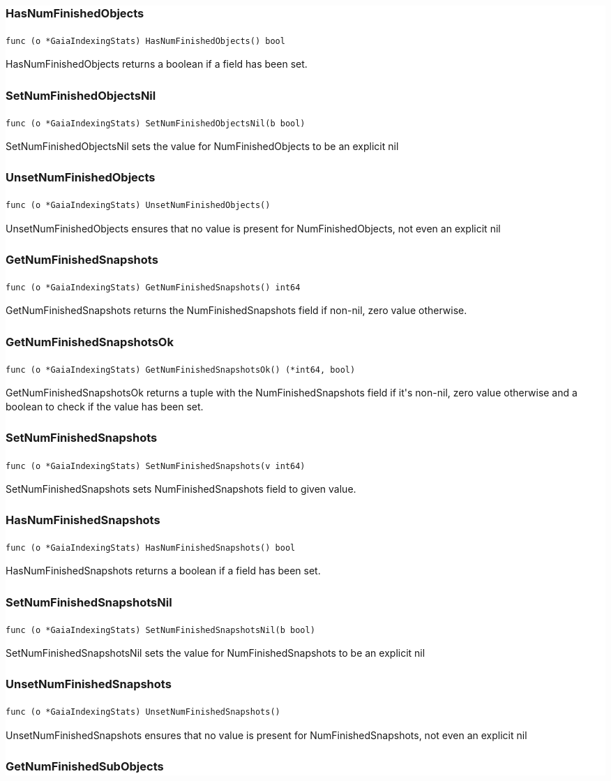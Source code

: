 ### HasNumFinishedObjects

`func (o *GaiaIndexingStats) HasNumFinishedObjects() bool`

HasNumFinishedObjects returns a boolean if a field has been set.

### SetNumFinishedObjectsNil

`func (o *GaiaIndexingStats) SetNumFinishedObjectsNil(b bool)`

 SetNumFinishedObjectsNil sets the value for NumFinishedObjects to be an explicit nil

### UnsetNumFinishedObjects
`func (o *GaiaIndexingStats) UnsetNumFinishedObjects()`

UnsetNumFinishedObjects ensures that no value is present for NumFinishedObjects, not even an explicit nil
### GetNumFinishedSnapshots

`func (o *GaiaIndexingStats) GetNumFinishedSnapshots() int64`

GetNumFinishedSnapshots returns the NumFinishedSnapshots field if non-nil, zero value otherwise.

### GetNumFinishedSnapshotsOk

`func (o *GaiaIndexingStats) GetNumFinishedSnapshotsOk() (*int64, bool)`

GetNumFinishedSnapshotsOk returns a tuple with the NumFinishedSnapshots field if it's non-nil, zero value otherwise
and a boolean to check if the value has been set.

### SetNumFinishedSnapshots

`func (o *GaiaIndexingStats) SetNumFinishedSnapshots(v int64)`

SetNumFinishedSnapshots sets NumFinishedSnapshots field to given value.

### HasNumFinishedSnapshots

`func (o *GaiaIndexingStats) HasNumFinishedSnapshots() bool`

HasNumFinishedSnapshots returns a boolean if a field has been set.

### SetNumFinishedSnapshotsNil

`func (o *GaiaIndexingStats) SetNumFinishedSnapshotsNil(b bool)`

 SetNumFinishedSnapshotsNil sets the value for NumFinishedSnapshots to be an explicit nil

### UnsetNumFinishedSnapshots
`func (o *GaiaIndexingStats) UnsetNumFinishedSnapshots()`

UnsetNumFinishedSnapshots ensures that no value is present for NumFinishedSnapshots, not even an explicit nil
### GetNumFinishedSubObjects
